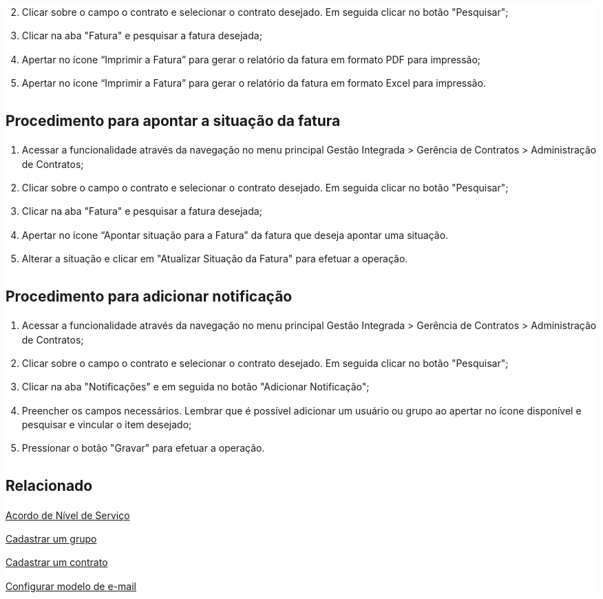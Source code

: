 2.  Clicar sobre o campo o contrato e selecionar o contrato desejado. Em seguida
    clicar no botão "Pesquisar";

3.  Clicar na aba "Fatura" e pesquisar a fatura desejada;

4.  Apertar no ícone “Imprimir a Fatura” para gerar o relatório da fatura em
    formato PDF para impressão;

5.  Apertar no ícone “Imprimir a Fatura” para gerar o relatório da fatura em
    formato Excel para impressão.

Procedimento para apontar a situação da fatura
----------------------------------------------

1.  Acessar a funcionalidade através da navegação no menu principal Gestão
    Integrada \> Gerência de Contratos \> Administração de Contratos;

2.  Clicar sobre o campo o contrato e selecionar o contrato desejado. Em seguida
    clicar no botão "Pesquisar";

3.  Clicar na aba "Fatura" e pesquisar a fatura desejada;

4.  Apertar no ícone “Apontar situação para a Fatura” da fatura que deseja
    apontar uma situação. 

5.  Alterar a situação e clicar em "Atualizar Situação da Fatura" para efetuar a
    operação.

Procedimento para adicionar notificação
---------------------------------------

1.  Acessar a funcionalidade através da navegação no menu principal Gestão
    Integrada \> Gerência de Contratos \> Administração de Contratos;

2.  Clicar sobre o campo o contrato e selecionar o contrato desejado. Em seguida
    clicar no botão "Pesquisar";

3.  Clicar na aba "Notificações" e em seguida no botão "Adicionar Notificação";

4.  Preencher os campos necessários. Lembrar que é possível adicionar um usuário
    ou grupo ao apertar no ícone disponível e pesquisar e vincular o item
    desejado;

5.  Pressionar o botão "Gravar" para efetuar a operação.

Relacionado
----------------------------------------------
[Acordo de Nível de Serviço](/pt-br/citsmart-esp-8/processes/service-level/use/service-level-agreement.html)

[Cadastrar um grupo](/pt-br/citsmart-esp-8/initial-settings/access-settings/user/register-groups.html)

[Cadastrar um contrato](/pt-br/citsmart-esp-8/processes/portfolio-and-catalog/configuration/register-contract.html)

[Configurar modelo de e-mail](/pt-br/citsmart-esp-8/platform-administration/email-settings/email-templates-configure-email-template.html)
